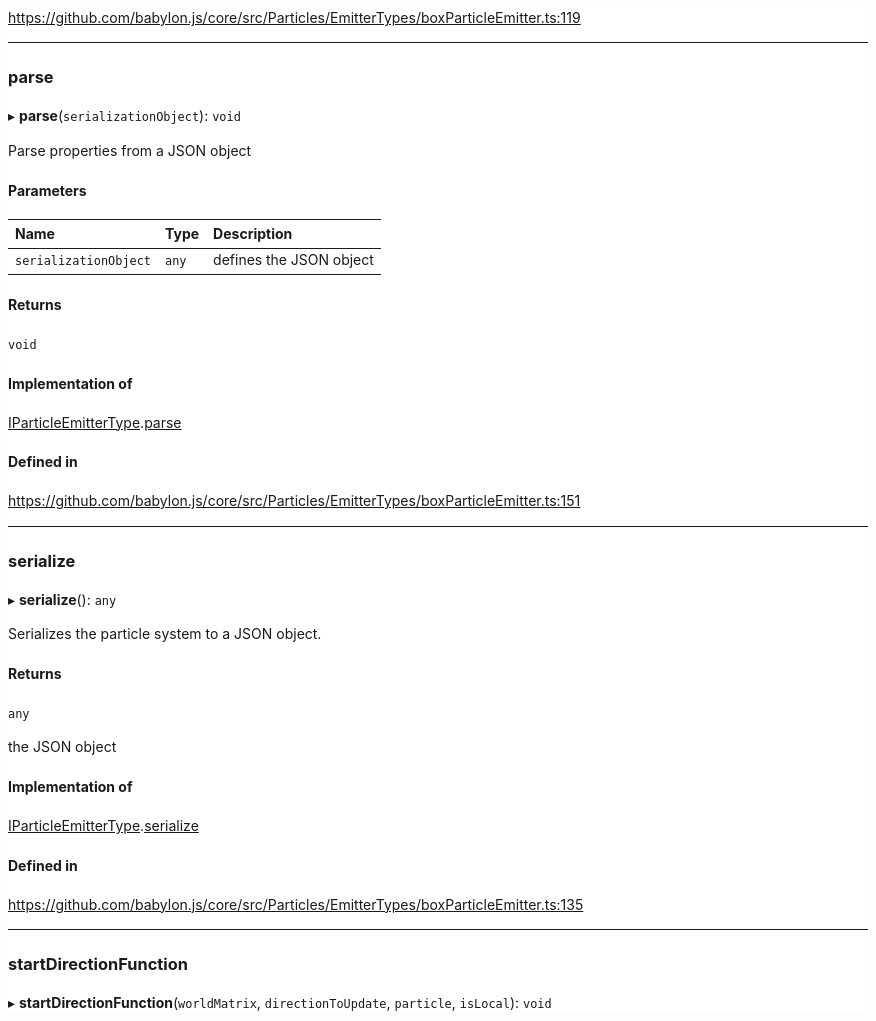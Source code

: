 https://github.com/babylon.js/core/src/Particles/EmitterTypes/boxParticleEmitter.ts:119

___

### parse

▸ **parse**(`serializationObject`): `void`

Parse properties from a JSON object

#### Parameters

| Name | Type | Description |
| :------ | :------ | :------ |
| `serializationObject` | `any` | defines the JSON object |

#### Returns

`void`

#### Implementation of

[IParticleEmitterType](../interfaces/IParticleEmitterType.md).[parse](../interfaces/IParticleEmitterType.md#parse)

#### Defined in

https://github.com/babylon.js/core/src/Particles/EmitterTypes/boxParticleEmitter.ts:151

___

### serialize

▸ **serialize**(): `any`

Serializes the particle system to a JSON object.

#### Returns

`any`

the JSON object

#### Implementation of

[IParticleEmitterType](../interfaces/IParticleEmitterType.md).[serialize](../interfaces/IParticleEmitterType.md#serialize)

#### Defined in

https://github.com/babylon.js/core/src/Particles/EmitterTypes/boxParticleEmitter.ts:135

___

### startDirectionFunction

▸ **startDirectionFunction**(`worldMatrix`, `directionToUpdate`, `particle`, `isLocal`): `void`
